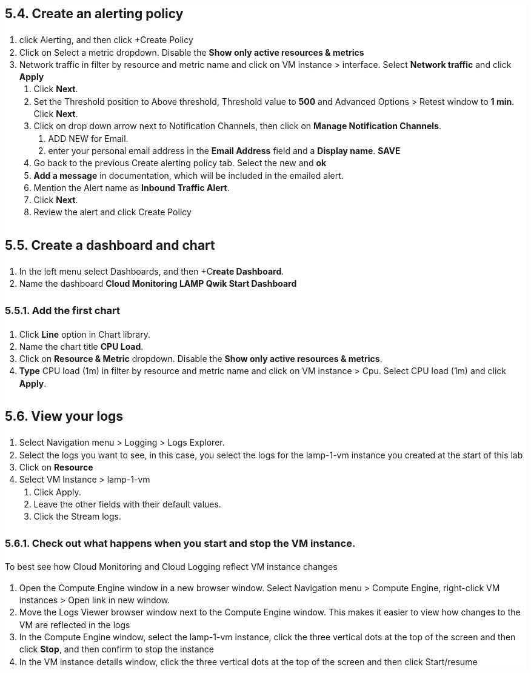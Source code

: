 ## 5.4. Create an alerting policy
1. click Alerting, and then click +Create Policy
2. Click on Select a metric dropdown. Disable the **Show only active resources & metrics**
3.  Network traffic in filter by resource and metric name and click on VM instance > interface. Select **Network traffic** and click **Apply**
    1.  Click **Next**.
    2.  Set the Threshold position to Above threshold, Threshold value to **500** and Advanced Options > Retest window to **1 min**. Click **Next**.
    3.  Click on drop down arrow next to Notification Channels, then click on **Manage Notification Channels**.
        1.  ADD NEW for Email.
        2.  enter your personal email address in the **Email Address** field and a **Display name**. **SAVE**
    4. Go back to the previous Create alerting policy tab. Select the new and **ok**
    5. **Add a message** in documentation, which will be included in the emailed alert.
    6. Mention the Alert name as **Inbound Traffic Alert**.
    7. Click **Next**.
    8. Review the alert and click Create Policy


## 5.5. Create a dashboard and chart
1. In the left menu select Dashboards, and then +C**reate Dashboard**.
2. Name the dashboard **Cloud Monitoring LAMP Qwik Start Dashboard**


### 5.5.1. Add the first chart
1. Click **Line** option in Chart library.
2. Name the chart title **CPU Load**.
3. Click on **Resource & Metric** dropdown. Disable the **Show only active resources & metrics**.
4. **Type** CPU load (1m) in filter by resource and metric name and click on VM instance > Cpu. Select CPU load (1m) and click **Apply**.


## 5.6. View your logs
1. Select Navigation menu > Logging > Logs Explorer.
2. Select the logs you want to see, in this case, you select the logs for the lamp-1-vm instance you created at the start of this lab
3. Click on **Resource**
4. Select VM Instance > lamp-1-vm
   1. Click Apply.
   2. Leave the other fields with their default values.
   3. Click the Stream logs.


### 5.6.1. Check out what happens when you start and stop the VM instance.
To best see how Cloud Monitoring and Cloud Logging reflect VM instance changes

1. Open the Compute Engine window in a new browser window. Select Navigation menu > Compute Engine, right-click VM instances > Open link in new window.
2. Move the Logs Viewer browser window next to the Compute Engine window. This makes it easier to view how changes to the VM are reflected in the logs
3. In the Compute Engine window, select the lamp-1-vm instance, click the three vertical dots at the top of the screen and then click **Stop**, and then confirm to stop the instance
4. In the VM instance details window, click the three vertical dots at the top of the screen and then click Start/resume
